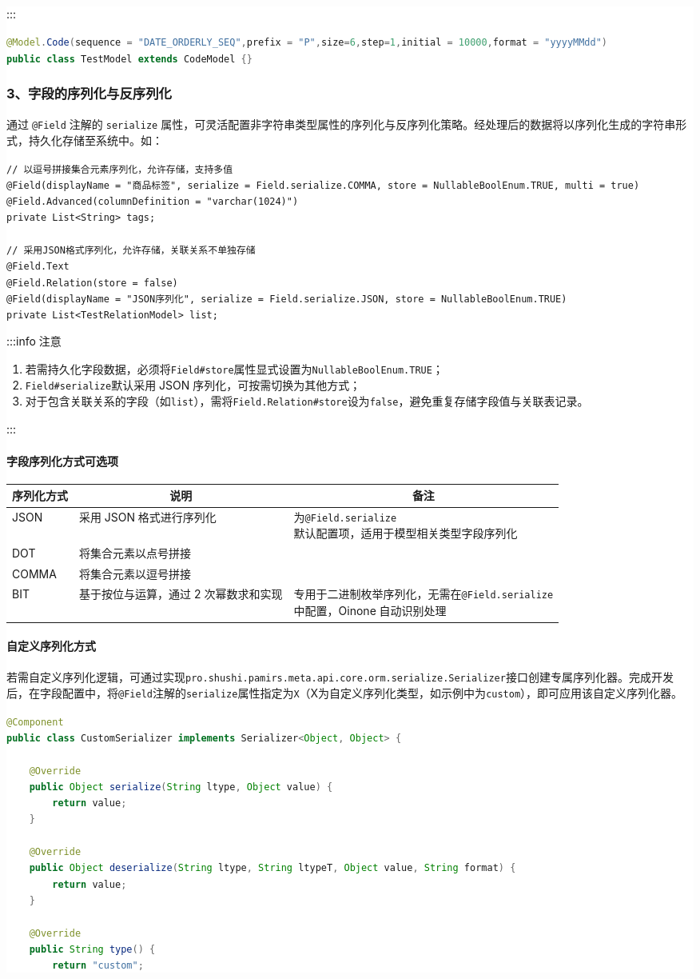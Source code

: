:::

```java
@Model.Code(sequence = "DATE_ORDERLY_SEQ",prefix = "P",size=6,step=1,initial = 10000,format = "yyyyMMdd")
public class TestModel extends CodeModel {}
```

### 3、字段的序列化与反序列化

通过 `@Field` 注解的 `serialize` 属性，可灵活配置非字符串类型属性的序列化与反序列化策略。经处理后的数据将以序列化生成的字符串形式，持久化存储至系统中。如：

```plsql
// 以逗号拼接集合元素序列化，允许存储，支持多值
@Field(displayName = "商品标签", serialize = Field.serialize.COMMA, store = NullableBoolEnum.TRUE, multi = true)
@Field.Advanced(columnDefinition = "varchar(1024)")
private List<String> tags;

// 采用JSON格式序列化，允许存储，关联关系不单独存储
@Field.Text
@Field.Relation(store = false)
@Field(displayName = "JSON序列化", serialize = Field.serialize.JSON, store = NullableBoolEnum.TRUE)
private List<TestRelationModel> list;
```

:::info 注意

1. 若需持久化字段数据，必须将`Field#store`属性显式设置为`NullableBoolEnum.TRUE`；
2. `Field#serialize`默认采用 JSON 序列化，可按需切换为其他方式；
3. 对于包含关联关系的字段（如`list`），需将`Field.Relation#store`设为`false`，避免重复存储字段值与关联表记录。

:::

#### 字段序列化方式可选项

| **序列化方式**                          | **说明**                              | **备注**                                                     |
| --------------------------------------- | ------------------------------------- | ------------------------------------------------------------ |
| JSON                                    | 采用 JSON 格式进行序列化              | 为`@Field.serialize`<br/>默认配置项，适用于模型相关类型字段序列化 |
| DOT                                     | 将集合元素以点号拼接                  |                                                              |
| COMMA                                   | 将集合元素以逗号拼接                  |                                                              |
| BIT | 基于按位与运算，通过 2 次幂数求和实现 | 专用于二进制枚举序列化，无需在`@Field.serialize`<br/>中配置，Oinone 自动识别处理 |


#### 自定义序列化方式

若需自定义序列化逻辑，可通过实现`pro.shushi.pamirs.meta.api.core.orm.serialize.Serializer`接口创建专属序列化器。完成开发后，在字段配置中，将`@Field`注解的`serialize`属性指定为`X`（X为自定义序列化类型，如示例中为`custom`），即可应用该自定义序列化器。

```java
@Component
public class CustomSerializer implements Serializer<Object, Object> {

    @Override
    public Object serialize(String ltype, Object value) {
        return value;
    }

    @Override
    public Object deserialize(String ltype, String ltypeT, Object value, String format) {
        return value;
    }

    @Override
    public String type() {
        return "custom";
```